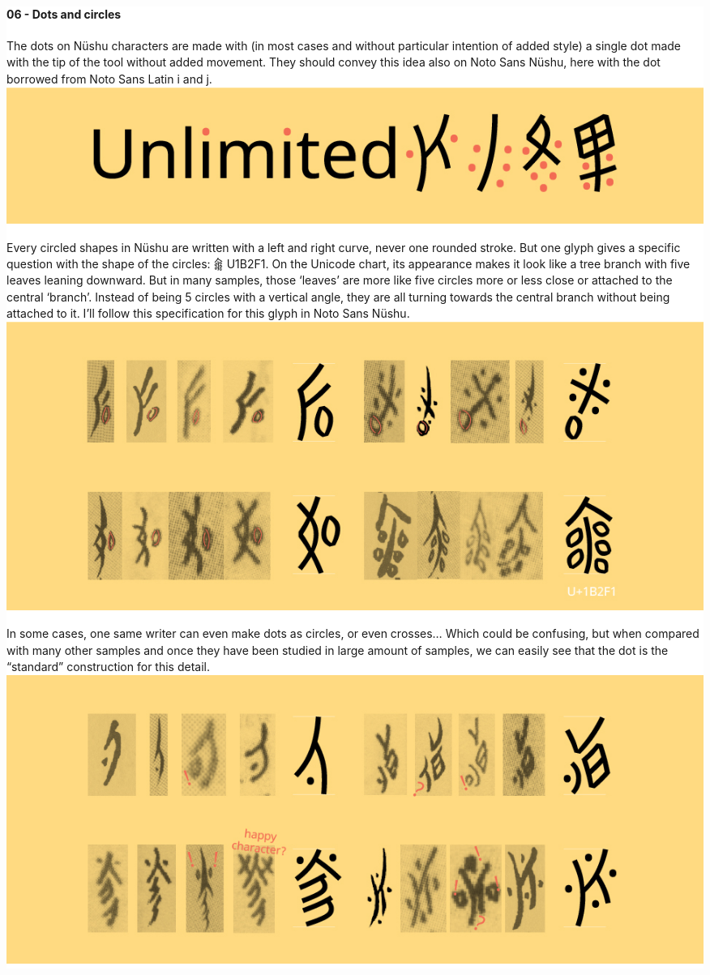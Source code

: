 #### 06 - Dots and circles
The dots on Nüshu characters are made with (in most cases and without particular intention of added style) a single dot made with the tip of the tool without added movement. They should convey this idea also on Noto Sans Nüshu, here with the dot borrowed from Noto Sans Latin i and j.
![Dots](https://github.com/LisaHuang2017/noto-sans-nushu/blob/master/images-process/15-1-dots.jpg)

Every circled shapes in Nüshu are written with a left and right curve, never one rounded stroke. But one glyph gives a specific question with the shape of the circles: 𛋱 U1B2F1. On the Unicode chart, its appearance makes it look like a tree branch with five leaves leaning downward. But in many samples, those ‘leaves’ are more like five circles more or less close or attached to the central ‘branch’. Instead of being 5 circles with a vertical angle, they are all turning towards the central branch without being attached to it. I’ll follow this specification for this glyph in Noto Sans Nüshu.
![Circles](https://github.com/LisaHuang2017/noto-sans-nushu/blob/master/images-process/15-2-circles.jpg)

In some cases, one same writer can even make dots as circles, or even crosses… Which could be confusing, but when compared with many other samples and once they have been studied in large amount of samples, we can easily see that the dot is the “standard” construction for this detail.
![Dots or circles](https://github.com/LisaHuang2017/noto-sans-nushu/blob/master/images-process/15-3-dots-circles.jpg)
